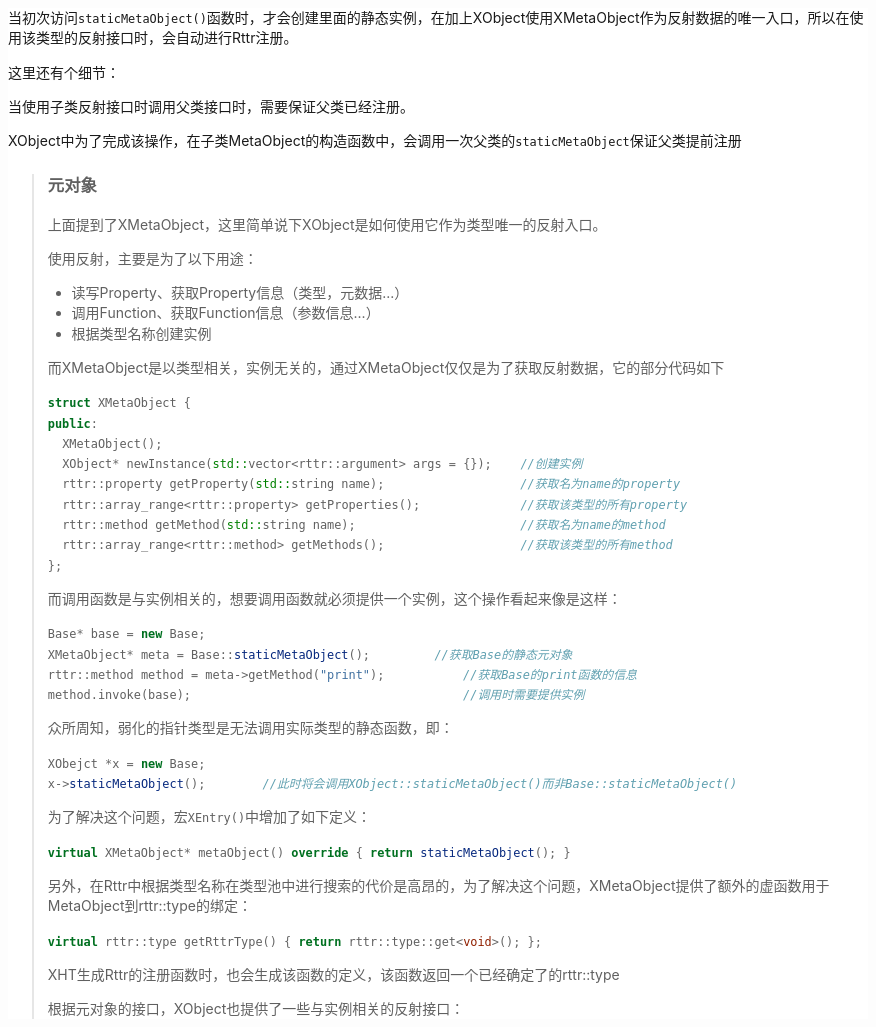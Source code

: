 当初次访问`staticMetaObject()`函数时，才会创建里面的静态实例，在加上XObject使用XMetaObject作为反射数据的唯一入口，所以在使用该类型的反射接口时，会自动进行Rttr注册。

这里还有个细节：

当使用子类反射接口时调用父类接口时，需要保证父类已经注册。

XObject中为了完成该操作，在子类MetaObject的构造函数中，会调用一次父类的`staticMetaObject`保证父类提前注册

> ### 元对象
>
> 上面提到了XMetaObject，这里简单说下XObject是如何使用它作为类型唯一的反射入口。
>
> 使用反射，主要是为了以下用途：
>
> - 读写Property、获取Property信息（类型，元数据...）
> - 调用Function、获取Function信息（参数信息...）
> - 根据类型名称创建实例
>
> 而XMetaObject是以类型相关，实例无关的，通过XMetaObject仅仅是为了获取反射数据，它的部分代码如下
>
> ```C++
> struct XMetaObject {
> public:
> 	XMetaObject();
> 	XObject* newInstance(std::vector<rttr::argument> args = {});	//创建实例
> 	rttr::property getProperty(std::string name);					//获取名为name的property
> 	rttr::array_range<rttr::property> getProperties();				//获取该类型的所有property
> 	rttr::method getMethod(std::string name);						//获取名为name的method
> 	rttr::array_range<rttr::method> getMethods();					//获取该类型的所有method
> };
> ```
>
> 而调用函数是与实例相关的，想要调用函数就必须提供一个实例，这个操作看起来像是这样：
>
> ```c++
> Base* base = new Base;
> XMetaObject* meta = Base::staticMetaObject();			//获取Base的静态元对象
> rttr::method method = meta->getMethod("print");			//获取Base的print函数的信息
> method.invoke(base);  									//调用时需要提供实例
> ```
>
> 众所周知，弱化的指针类型是无法调用实际类型的静态函数，即：
>
> ```c++
> XObejct *x = new Base;
> x->staticMetaObject();		//此时将会调用XObject::staticMetaObject()而非Base::staticMetaObject()
> ```
>
> 为了解决这个问题，宏`XEntry()`中增加了如下定义：
>
> ```C++
> virtual XMetaObject* metaObject() override { return staticMetaObject(); }
> ```
>
> 另外，在Rttr中根据类型名称在类型池中进行搜索的代价是高昂的，为了解决这个问题，XMetaObject提供了额外的虚函数用于MetaObject到rttr::type的绑定：
>
> ```c++
> virtual rttr::type getRttrType() { return rttr::type::get<void>(); };	
> ```
>
> XHT生成Rttr的注册函数时，也会生成该函数的定义，该函数返回一个已经确定了的rttr::type
>
> 根据元对象的接口，XObject也提供了一些与实例相关的反射接口：
>